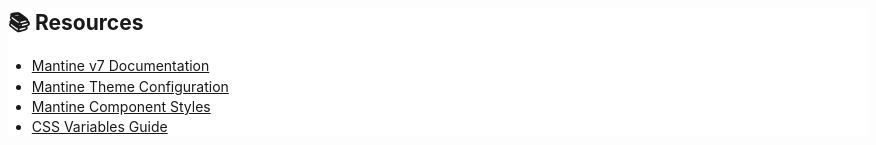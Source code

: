 ## 📚 Resources

- [Mantine v7 Documentation](https://mantine.dev/)
- [Mantine Theme Configuration](https://mantine.dev/theming/theme-object/)
- [Mantine Component Styles](https://mantine.dev/theming/styles/)
- [CSS Variables Guide](https://developer.mozilla.org/en-US/docs/Web/CSS/Using_CSS_custom_properties)
